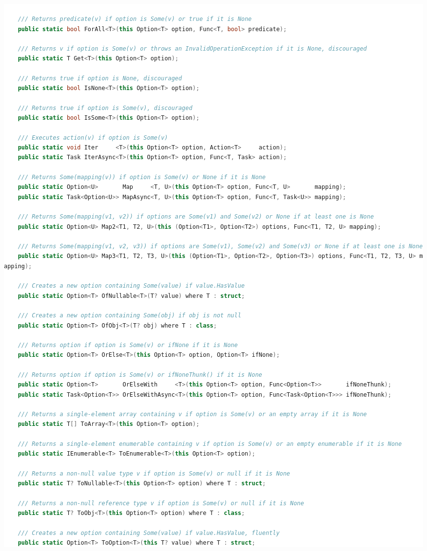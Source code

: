 ```csharp

    /// Returns predicate(v) if option is Some(v) or true if it is None
    public static bool ForAll<T>(this Option<T> option, Func<T, bool> predicate);

    /// Returns v if option is Some(v) or throws an InvalidOperationException if it is None, discouraged
    public static T Get<T>(this Option<T> option);

    /// Returns true if option is None, discouraged
    public static bool IsNone<T>(this Option<T> option);

    /// Returns true if option is Some(v), discouraged
    public static bool IsSome<T>(this Option<T> option);

    /// Executes action(v) if option is Some(v)
    public static void Iter     <T>(this Option<T> option, Action<T>     action);
    public static Task IterAsync<T>(this Option<T> option, Func<T, Task> action);

    /// Returns Some(mapping(v)) if option is Some(v) or None if it is None
    public static Option<U>       Map     <T, U>(this Option<T> option, Func<T, U>       mapping);
    public static Task<Option<U>> MapAsync<T, U>(this Option<T> option, Func<T, Task<U>> mapping);

    /// Returns Some(mapping(v1, v2)) if options are Some(v1) and Some(v2) or None if at least one is None
    public static Option<U> Map2<T1, T2, U>(this (Option<T1>, Option<T2>) options, Func<T1, T2, U> mapping);

    /// Returns Some(mapping(v1, v2, v3)) if options are Some(v1), Some(v2) and Some(v3) or None if at least one is None
    public static Option<U> Map3<T1, T2, T3, U>(this (Option<T1>, Option<T2>, Option<T3>) options, Func<T1, T2, T3, U> mapping);

    /// Creates a new option containing Some(value) if value.HasValue
    public static Option<T> OfNullable<T>(T? value) where T : struct;

    /// Creates a new option containing Some(obj) if obj is not null
    public static Option<T> OfObj<T>(T? obj) where T : class;

    /// Returns option if option is Some(v) or ifNone if it is None
    public static Option<T> OrElse<T>(this Option<T> option, Option<T> ifNone);

    /// Returns option if option is Some(v) or ifNoneThunk() if it is None
    public static Option<T>       OrElseWith     <T>(this Option<T> option, Func<Option<T>>       ifNoneThunk);
    public static Task<Option<T>> OrElseWithAsync<T>(this Option<T> option, Func<Task<Option<T>>> ifNoneThunk);

    /// Returns a single-element array containing v if option is Some(v) or an empty array if it is None
    public static T[] ToArray<T>(this Option<T> option);

    /// Returns a single-element enumerable containing v if option is Some(v) or an empty enumerable if it is None
    public static IEnumerable<T> ToEnumerable<T>(this Option<T> option);

    /// Returns a non-null value type v if option is Some(v) or null if it is None
    public static T? ToNullable<T>(this Option<T> option) where T : struct;

    /// Returns a non-null reference type v if option is Some(v) or null if it is None
    public static T? ToObj<T>(this Option<T> option) where T : class;

    /// Creates a new option containing Some(value) if value.HasValue, fluently
    public static Option<T> ToOption<T>(this T? value) where T : struct;
```
